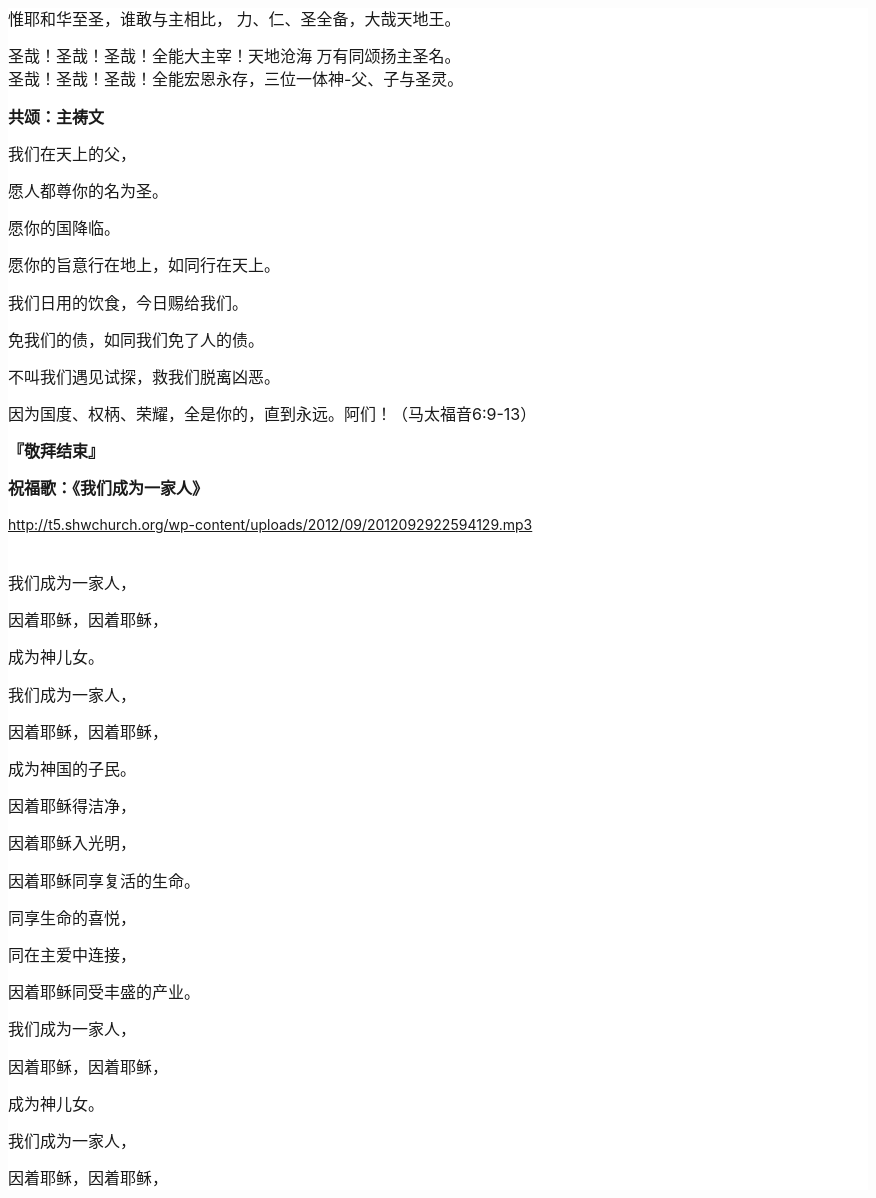 <span style="font-size: 12pt;">惟耶和华至圣，谁敢与主相比， 力、仁、圣全备，大哉天地王。</span>

<span style="font-size: 12pt;">圣哉！圣哉！圣哉！全能大主宰！天地沧海 万有同颂扬主圣名。<br /> 圣哉！圣哉！圣哉！全能宏恩永存，三位一体神-父、子与圣灵。</span>

<span style="font-size: 12pt;"><strong>共颂：主祷文</strong></span>

<span style="font-size: 12pt;">我们在天上的父，</span>
  
<span style="font-size: 12pt;">愿人都尊你的名为圣。</span>
  
<span style="font-size: 12pt;">愿你的国降临。</span>
  
<span style="font-size: 12pt;">愿你的旨意行在地上，如同行在天上。</span>
  
<span style="font-size: 12pt;">我们日用的饮食，今日赐给我们。</span>
  
<span style="font-size: 12pt;">免我们的债，如同我们免了人的债。</span>
  
<span style="font-size: 12pt;">不叫我们遇见试探，救我们脱离凶恶。</span>
  
<span style="font-size: 12pt;">因为国度、权柄、荣耀，全是你的，直到永远。阿们！（马太福音6:9-13）</span>

<span style="font-size: 12pt;"><strong>『敬拜结束』</strong></span>

<span style="font-size: 12pt;"><strong>祝福歌：《我们成为一家人》</strong></span><audio class="wp-audio-shortcode" id="audio-16383-1164" preload="none" style="width: 100%;" controls="controls"><source type="audio/mpeg" src="http://t5.shwchurch.org/wp-content/uploads/2012/09/2012092922594129.mp3?_=1164" />

<http://t5.shwchurch.org/wp-content/uploads/2012/09/2012092922594129.mp3></audio> 

<span style="font-size: 12pt;"><br /> 我们成为一家人，</span>
  
<span style="font-size: 12pt;">因着耶稣，因着耶稣，</span>
  
<span style="font-size: 12pt;">成为神儿女。</span>
  
<span style="font-size: 12pt;">我们成为一家人，</span>
  
<span style="font-size: 12pt;">因着耶稣，因着耶稣，</span>
  
<span style="font-size: 12pt;">成为神国的子民。</span>
  
<span style="font-size: 12pt;">因着耶稣得洁净，</span>
  
<span style="font-size: 12pt;">因着耶稣入光明，</span>
  
<span style="font-size: 12pt;">因着耶稣同享复活的生命。</span>
  
<span style="font-size: 12pt;">同享生命的喜悦，</span>
  
<span style="font-size: 12pt;">同在主爱中连接，</span>
  
<span style="font-size: 12pt;">因着耶稣同受丰盛的产业。</span>

<span style="font-size: 12pt;">我们成为一家人，</span>
  
<span style="font-size: 12pt;">因着耶稣，因着耶稣，</span>
  
<span style="font-size: 12pt;">成为神儿女。</span>
  
<span style="font-size: 12pt;">我们成为一家人，</span>
  
<span style="font-size: 12pt;">因着耶稣，因着耶稣，</span>
  
